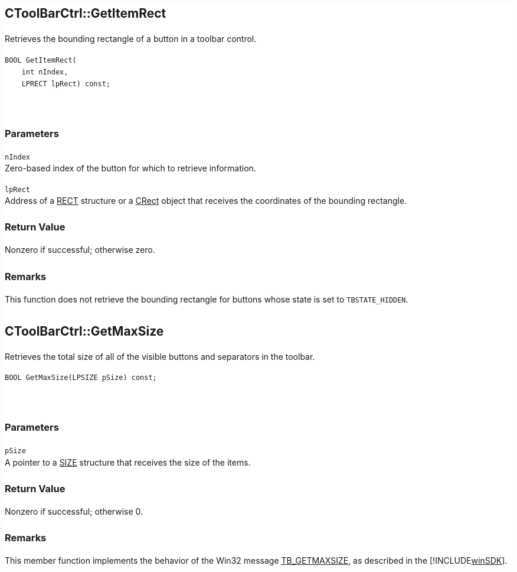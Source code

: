 ##  <a name="ctoolbarctrl__getitemrect"></a>  CToolBarCtrl::GetItemRect  
 Retrieves the bounding rectangle of a button in a toolbar control.  
  
```  
BOOL GetItemRect(
    int nIndex,  
    LPRECT lpRect) const;

 
```  
  
### Parameters  
 `nIndex`  
 Zero-based index of the button for which to retrieve information.  
  
 `lpRect`  
 Address of a [RECT](http://msdn.microsoft.com/library/windows/desktop/dd162897) structure or a [CRect](../../atl-mfc-shared/reference/crect-class.md) object that receives the coordinates of the bounding rectangle.  
  
### Return Value  
 Nonzero if successful; otherwise zero.  
  
### Remarks  
 This function does not retrieve the bounding rectangle for buttons whose state is set to `TBSTATE_HIDDEN`.  
  
##  <a name="ctoolbarctrl__getmaxsize"></a>  CToolBarCtrl::GetMaxSize  
 Retrieves the total size of all of the visible buttons and separators in the toolbar.  
  
```  
BOOL GetMaxSize(LPSIZE pSize) const;

 
```  
  
### Parameters  
 `pSize`  
 A pointer to a [SIZE](http://msdn.microsoft.com/library/windows/desktop/dd145106) structure that receives the size of the items.  
  
### Return Value  
 Nonzero if successful; otherwise 0.  
  
### Remarks  
 This member function implements the behavior of the Win32 message [TB_GETMAXSIZE](http://msdn.microsoft.com/library/windows/desktop/bb787341), as described in the [!INCLUDE[winSDK](../../atl/includes/winsdk_md.md)].  
  